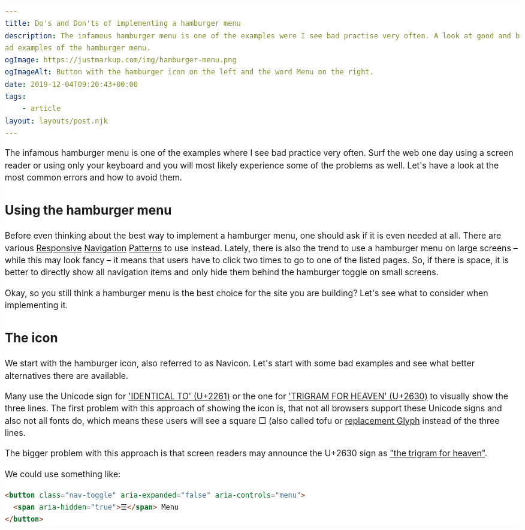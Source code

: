 ```yaml
---
title: Do's and Don'ts of implementing a hamburger menu
description: The infamous hamburger menu is one of the examples were I see bad practise very often. A look at good and bad examples of the hamburger menu.
ogImage: https://justmarkup.com/img/hamburger-menu.png
ogImageAlt: Button with the hamburger icon on the left and the word Menu on the right.
date: 2019-12-04T09:20:43+00:00
tags:
    - article
layout: layouts/post.njk
---
```


The infamous hamburger menu is one of the examples where I see bad practice very often. Surf the web one day using a screen reader or using only your keyboard and you will most likely experience some of the problems as well. Let's have a look at the most common errors and how to avoid them.

## Using the hamburger menu

Before even thinking about the best way to implement a hamburger menu, one should ask if it is even needed at all. There are various [Responsive](https://bradfrost.com/blog/post/responsive-nav-patterns/) [Navigation](https://www.smashingmagazine.com/2017/04/overview-responsive-navigation-patterns/) [Patterns](https://responsivenavigation.net/]) to use instead. Lately, there is also the trend to use a hamburger menu on large screens – while this may look fancy – it means that users have to click two times to go to one of the listed pages. So, if there is space, it is better to directly show all navigation items and only hide them behind the hamburger toggle on small screens.

Okay, so you still think a hamburger menu is the best choice for the site you are building? Let's see what to consider when implementing it.

## The icon

We start with the hamburger icon, also referred to as Navicon. Let's start with some bad examples and see what better alternatives there are available.

Many use the Unicode sign for ['IDENTICAL TO' (U+2261)](http://www.fileformat.info/info/unicode/char/2261/browsertest.htm) or the one for ['TRIGRAM FOR HEAVEN' (U+2630)](http://www.fileformat.info/info/unicode/char/2630/browsertest.htm) to visually show the three lines. The first problem with this approach of showing the icon is, that not all browsers support these Unicode signs and also not all fonts do, which means these users will see a square  □ (also called tofu or [replacement Glyph](http://unicode.org/glossary/#replacement_glyph]) instead of the three lines. 

The bigger problem with this approach is that screen readers may announce the U+2630 sign as ["the trigram for heaven"](https://www.htmhell.dev/11-the-trigram-for-heaven/). 

We could use something like:

```html
<button class="nav-toggle" aria-expanded="false" aria-controls="menu">
  <span aria-hidden="true">☰</span> Menu
</button>
```
